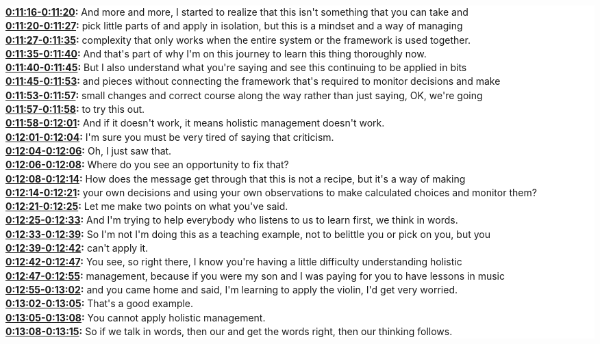 **[0:11:16-0:11:20](https://regenerativeskills.com/alan-savory-on-managing-complexity-holistically-part-1/#t=0:11:16):**  And more and more, I started to realize that this isn't something that you can take and  
**[0:11:20-0:11:27](https://regenerativeskills.com/alan-savory-on-managing-complexity-holistically-part-1/#t=0:11:20):**  pick little parts of and apply in isolation, but this is a mindset and a way of managing  
**[0:11:27-0:11:35](https://regenerativeskills.com/alan-savory-on-managing-complexity-holistically-part-1/#t=0:11:27):**  complexity that only works when the entire system or the framework is used together.  
**[0:11:35-0:11:40](https://regenerativeskills.com/alan-savory-on-managing-complexity-holistically-part-1/#t=0:11:35):**  And that's part of why I'm on this journey to learn this thing thoroughly now.  
**[0:11:40-0:11:45](https://regenerativeskills.com/alan-savory-on-managing-complexity-holistically-part-1/#t=0:11:40):**  But I also understand what you're saying and see this continuing to be applied in bits  
**[0:11:45-0:11:53](https://regenerativeskills.com/alan-savory-on-managing-complexity-holistically-part-1/#t=0:11:45):**  and pieces without connecting the framework that's required to monitor decisions and make  
**[0:11:53-0:11:57](https://regenerativeskills.com/alan-savory-on-managing-complexity-holistically-part-1/#t=0:11:53):**  small changes and correct course along the way rather than just saying, OK, we're going  
**[0:11:57-0:11:58](https://regenerativeskills.com/alan-savory-on-managing-complexity-holistically-part-1/#t=0:11:57):**  to try this out.  
**[0:11:58-0:12:01](https://regenerativeskills.com/alan-savory-on-managing-complexity-holistically-part-1/#t=0:11:58):**  And if it doesn't work, it means holistic management doesn't work.  
**[0:12:01-0:12:04](https://regenerativeskills.com/alan-savory-on-managing-complexity-holistically-part-1/#t=0:12:01):**  I'm sure you must be very tired of saying that criticism.  
**[0:12:04-0:12:06](https://regenerativeskills.com/alan-savory-on-managing-complexity-holistically-part-1/#t=0:12:04):**  Oh, I just saw that.  
**[0:12:06-0:12:08](https://regenerativeskills.com/alan-savory-on-managing-complexity-holistically-part-1/#t=0:12:06):**  Where do you see an opportunity to fix that?  
**[0:12:08-0:12:14](https://regenerativeskills.com/alan-savory-on-managing-complexity-holistically-part-1/#t=0:12:08):**  How does the message get through that this is not a recipe, but it's a way of making  
**[0:12:14-0:12:21](https://regenerativeskills.com/alan-savory-on-managing-complexity-holistically-part-1/#t=0:12:14):**  your own decisions and using your own observations to make calculated choices and monitor them?  
**[0:12:21-0:12:25](https://regenerativeskills.com/alan-savory-on-managing-complexity-holistically-part-1/#t=0:12:21):**  Let me make two points on what you've said.  
**[0:12:25-0:12:33](https://regenerativeskills.com/alan-savory-on-managing-complexity-holistically-part-1/#t=0:12:25):**  And I'm trying to help everybody who listens to us to learn first, we think in words.  
**[0:12:33-0:12:39](https://regenerativeskills.com/alan-savory-on-managing-complexity-holistically-part-1/#t=0:12:33):**  So I'm not I'm doing this as a teaching example, not to belittle you or pick on you, but you  
**[0:12:39-0:12:42](https://regenerativeskills.com/alan-savory-on-managing-complexity-holistically-part-1/#t=0:12:39):**  can't apply it.  
**[0:12:42-0:12:47](https://regenerativeskills.com/alan-savory-on-managing-complexity-holistically-part-1/#t=0:12:42):**  You see, so right there, I know you're having a little difficulty understanding holistic  
**[0:12:47-0:12:55](https://regenerativeskills.com/alan-savory-on-managing-complexity-holistically-part-1/#t=0:12:47):**  management, because if you were my son and I was paying for you to have lessons in music  
**[0:12:55-0:13:02](https://regenerativeskills.com/alan-savory-on-managing-complexity-holistically-part-1/#t=0:12:55):**  and you came home and said, I'm learning to apply the violin, I'd get very worried.  
**[0:13:02-0:13:05](https://regenerativeskills.com/alan-savory-on-managing-complexity-holistically-part-1/#t=0:13:02):**  That's a good example.  
**[0:13:05-0:13:08](https://regenerativeskills.com/alan-savory-on-managing-complexity-holistically-part-1/#t=0:13:05):**  You cannot apply holistic management.  
**[0:13:08-0:13:15](https://regenerativeskills.com/alan-savory-on-managing-complexity-holistically-part-1/#t=0:13:08):**  So if we talk in words, then our and get the words right, then our thinking follows.  